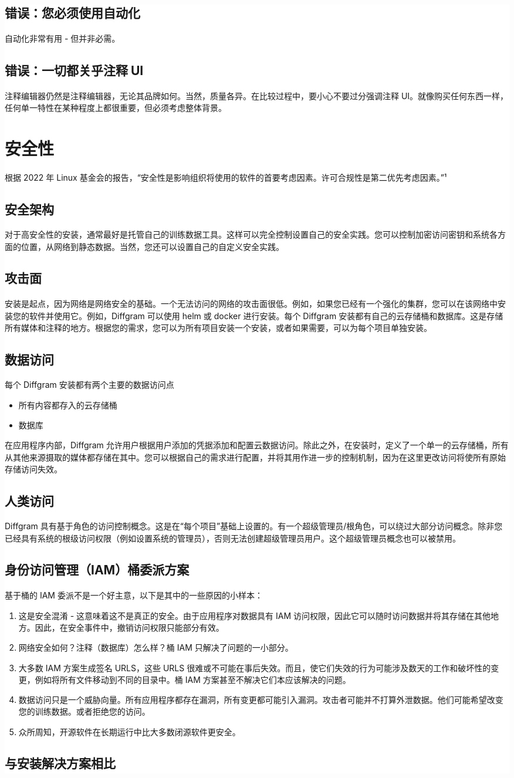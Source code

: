 ## 错误：您必须使用自动化

自动化非常有用 - 但并非必需。

## 错误：一切都关乎注释 UI

注释编辑器仍然是注释编辑器，无论其品牌如何。当然，质量各异。在比较过程中，要小心不要过分强调注释 UI。就像购买任何东西一样，任何单一特性在某种程度上都很重要，但必须考虑整体背景。

# 安全性

根据 2022 年 Linux 基金会的报告，“安全性是影响组织将使用的软件的首要考虑因素。许可合规性是第二优先考虑因素。”¹

## 安全架构

对于高安全性的安装，通常最好是托管自己的训练数据工具。这样可以完全控制设置自己的安全实践。您可以控制加密访问密钥和系统各方面的位置，从网络到静态数据。当然，您还可以设置自己的自定义安全实践。

## 攻击面

安装是起点，因为网络是网络安全的基础。一个无法访问的网络的攻击面很低。例如，如果您已经有一个强化的集群，您可以在该网络中安装您的软件并使用它。例如，Diffgram 可以使用 helm 或 docker 进行安装。每个 Diffgram 安装都有自己的云存储桶和数据库。这是存储所有媒体和注释的地方。根据您的需求，您可以为所有项目安装一个安装，或者如果需要，可以为每个项目单独安装。

## 数据访问

每个 Diffgram 安装都有两个主要的数据访问点

+   所有内容都存入的云存储桶

+   数据库

在应用程序内部，Diffgram 允许用户根据用户添加的凭据添加和配置云数据访问。除此之外，在安装时，定义了一个单一的云存储桶，所有从其他来源摄取的媒体都存储在其中。您可以根据自己的需求进行配置，并将其用作进一步的控制机制，因为在这里更改访问将使所有原始存储访问失效。

## 人类访问

Diffgram 具有基于角色的访问控制概念。这是在“每个项目”基础上设置的。有一个超级管理员/根角色，可以绕过大部分访问概念。除非您已经具有系统的根级访问权限（例如设置系统的管理员），否则无法创建超级管理员用户。这个超级管理员概念也可以被禁用。

## 身份访问管理（IAM）桶委派方案

基于桶的 IAM 委派不是一个好主意，以下是其中的一些原因的小样本：

1.  这是安全混淆 - 这意味着这不是真正的安全。由于应用程序对数据具有 IAM 访问权限，因此它可以随时访问数据并将其存储在其他地方。因此，在安全事件中，撤销访问权限只能部分有效。

1.  网络安全如何？注释（数据库）怎么样？桶 IAM 只解决了问题的一小部分。

1.  大多数 IAM 方案生成签名 URLS，这些 URLS 很难或不可能在事后失效。而且，使它们失效的行为可能涉及数天的工作和破坏性的变更，例如将所有文件移动到不同的目录中。桶 IAM 方案甚至不解决它们本应该解决的问题。

1.  数据访问只是一个威胁向量。所有应用程序都存在漏洞，所有变更都可能引入漏洞。攻击者可能并不打算外泄数据。他们可能希望改变您的训练数据。或者拒绝您的访问。

1.  众所周知，开源软件在长期运行中比大多数闭源软件更安全。

## 与安装解决方案相比
